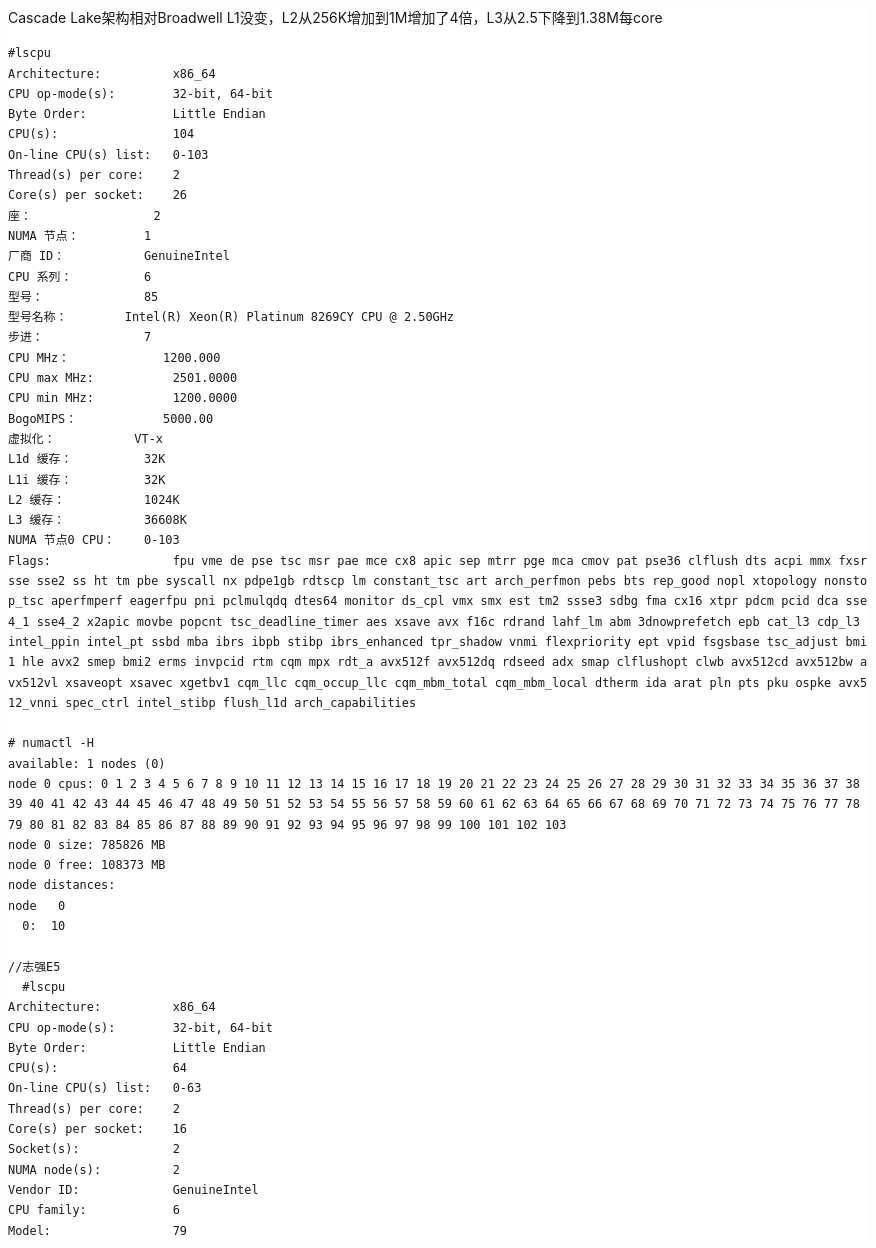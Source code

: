 Cascade Lake架构相对Broadwell L1没变，L2从256K增加到1M增加了4倍，L3从2.5下降到1.38M每core

```
#lscpu
Architecture:          x86_64
CPU op-mode(s):        32-bit, 64-bit
Byte Order:            Little Endian
CPU(s):                104
On-line CPU(s) list:   0-103
Thread(s) per core:    2
Core(s) per socket:    26
座：                 2
NUMA 节点：         1
厂商 ID：           GenuineIntel
CPU 系列：          6
型号：              85
型号名称：        Intel(R) Xeon(R) Platinum 8269CY CPU @ 2.50GHz
步进：              7
CPU MHz：             1200.000
CPU max MHz:           2501.0000
CPU min MHz:           1200.0000
BogoMIPS：            5000.00
虚拟化：           VT-x
L1d 缓存：          32K
L1i 缓存：          32K
L2 缓存：           1024K
L3 缓存：           36608K
NUMA 节点0 CPU：    0-103
Flags:                 fpu vme de pse tsc msr pae mce cx8 apic sep mtrr pge mca cmov pat pse36 clflush dts acpi mmx fxsr sse sse2 ss ht tm pbe syscall nx pdpe1gb rdtscp lm constant_tsc art arch_perfmon pebs bts rep_good nopl xtopology nonstop_tsc aperfmperf eagerfpu pni pclmulqdq dtes64 monitor ds_cpl vmx smx est tm2 ssse3 sdbg fma cx16 xtpr pdcm pcid dca sse4_1 sse4_2 x2apic movbe popcnt tsc_deadline_timer aes xsave avx f16c rdrand lahf_lm abm 3dnowprefetch epb cat_l3 cdp_l3 intel_ppin intel_pt ssbd mba ibrs ibpb stibp ibrs_enhanced tpr_shadow vnmi flexpriority ept vpid fsgsbase tsc_adjust bmi1 hle avx2 smep bmi2 erms invpcid rtm cqm mpx rdt_a avx512f avx512dq rdseed adx smap clflushopt clwb avx512cd avx512bw avx512vl xsaveopt xsavec xgetbv1 cqm_llc cqm_occup_llc cqm_mbm_total cqm_mbm_local dtherm ida arat pln pts pku ospke avx512_vnni spec_ctrl intel_stibp flush_l1d arch_capabilities

# numactl -H
available: 1 nodes (0)
node 0 cpus: 0 1 2 3 4 5 6 7 8 9 10 11 12 13 14 15 16 17 18 19 20 21 22 23 24 25 26 27 28 29 30 31 32 33 34 35 36 37 38 39 40 41 42 43 44 45 46 47 48 49 50 51 52 53 54 55 56 57 58 59 60 61 62 63 64 65 66 67 68 69 70 71 72 73 74 75 76 77 78 79 80 81 82 83 84 85 86 87 88 89 90 91 92 93 94 95 96 97 98 99 100 101 102 103
node 0 size: 785826 MB
node 0 free: 108373 MB
node distances:
node   0
  0:  10  

//志强E5
  #lscpu
Architecture:          x86_64
CPU op-mode(s):        32-bit, 64-bit
Byte Order:            Little Endian
CPU(s):                64
On-line CPU(s) list:   0-63
Thread(s) per core:    2
Core(s) per socket:    16
Socket(s):             2
NUMA node(s):          2
Vendor ID:             GenuineIntel
CPU family:            6
Model:                 79
```